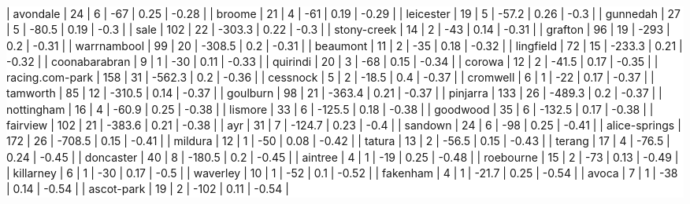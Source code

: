 | avondale                   |     24 |      6 |    -67   | 0.25 | -0.28 |
| broome                     |     21 |      4 |    -61   | 0.19 | -0.29 |
| leicester                  |     19 |      5 |    -57.2 | 0.26 | -0.3  |
| gunnedah                   |     27 |      5 |    -80.5 | 0.19 | -0.3  |
| sale                       |    102 |     22 |   -303.3 | 0.22 | -0.3  |
| stony-creek                |     14 |      2 |    -43   | 0.14 | -0.31 |
| grafton                    |     96 |     19 |   -293   | 0.2  | -0.31 |
| warrnambool                |     99 |     20 |   -308.5 | 0.2  | -0.31 |
| beaumont                   |     11 |      2 |    -35   | 0.18 | -0.32 |
| lingfield                  |     72 |     15 |   -233.3 | 0.21 | -0.32 |
| coonabarabran              |      9 |      1 |    -30   | 0.11 | -0.33 |
| quirindi                   |     20 |      3 |    -68   | 0.15 | -0.34 |
| corowa                     |     12 |      2 |    -41.5 | 0.17 | -0.35 |
| racing.com-park            |    158 |     31 |   -562.3 | 0.2  | -0.36 |
| cessnock                   |      5 |      2 |    -18.5 | 0.4  | -0.37 |
| cromwell                   |      6 |      1 |    -22   | 0.17 | -0.37 |
| tamworth                   |     85 |     12 |   -310.5 | 0.14 | -0.37 |
| goulburn                   |     98 |     21 |   -363.4 | 0.21 | -0.37 |
| pinjarra                   |    133 |     26 |   -489.3 | 0.2  | -0.37 |
| nottingham                 |     16 |      4 |    -60.9 | 0.25 | -0.38 |
| lismore                    |     33 |      6 |   -125.5 | 0.18 | -0.38 |
| goodwood                   |     35 |      6 |   -132.5 | 0.17 | -0.38 |
| fairview                   |    102 |     21 |   -383.6 | 0.21 | -0.38 |
| ayr                        |     31 |      7 |   -124.7 | 0.23 | -0.4  |
| sandown                    |     24 |      6 |    -98   | 0.25 | -0.41 |
| alice-springs              |    172 |     26 |   -708.5 | 0.15 | -0.41 |
| mildura                    |     12 |      1 |    -50   | 0.08 | -0.42 |
| tatura                     |     13 |      2 |    -56.5 | 0.15 | -0.43 |
| terang                     |     17 |      4 |    -76.5 | 0.24 | -0.45 |
| doncaster                  |     40 |      8 |   -180.5 | 0.2  | -0.45 |
| aintree                    |      4 |      1 |    -19   | 0.25 | -0.48 |
| roebourne                  |     15 |      2 |    -73   | 0.13 | -0.49 |
| killarney                  |      6 |      1 |    -30   | 0.17 | -0.5  |
| waverley                   |     10 |      1 |    -52   | 0.1  | -0.52 |
| fakenham                   |      4 |      1 |    -21.7 | 0.25 | -0.54 |
| avoca                      |      7 |      1 |    -38   | 0.14 | -0.54 |
| ascot-park                 |     19 |      2 |   -102   | 0.11 | -0.54 |